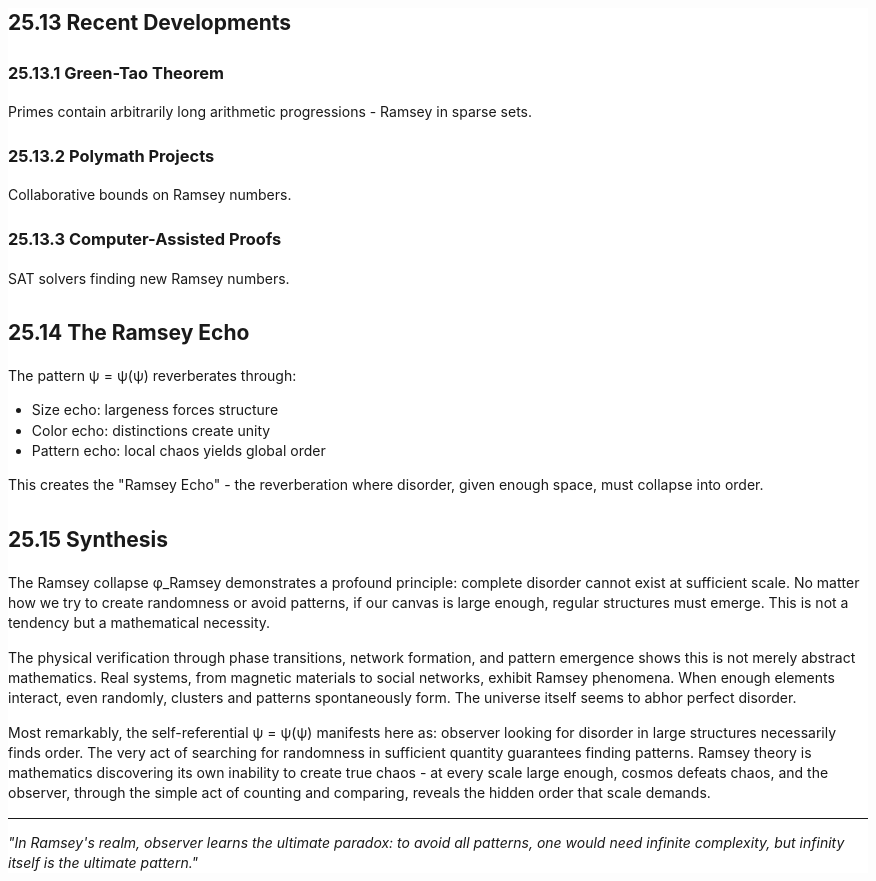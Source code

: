 ## 25.13 Recent Developments

### 25.13.1 Green-Tao Theorem

Primes contain arbitrarily long arithmetic progressions - Ramsey in sparse sets.

### 25.13.2 Polymath Projects

Collaborative bounds on Ramsey numbers.

### 25.13.3 Computer-Assisted Proofs

SAT solvers finding new Ramsey numbers.

## 25.14 The Ramsey Echo

The pattern ψ = ψ(ψ) reverberates through:
- Size echo: largeness forces structure
- Color echo: distinctions create unity
- Pattern echo: local chaos yields global order

This creates the "Ramsey Echo" - the reverberation where disorder, given enough space, must collapse into order.

## 25.15 Synthesis

The Ramsey collapse φ_Ramsey demonstrates a profound principle: complete disorder cannot exist at sufficient scale. No matter how we try to create randomness or avoid patterns, if our canvas is large enough, regular structures must emerge. This is not a tendency but a mathematical necessity.

The physical verification through phase transitions, network formation, and pattern emergence shows this is not merely abstract mathematics. Real systems, from magnetic materials to social networks, exhibit Ramsey phenomena. When enough elements interact, even randomly, clusters and patterns spontaneously form. The universe itself seems to abhor perfect disorder.

Most remarkably, the self-referential ψ = ψ(ψ) manifests here as: observer looking for disorder in large structures necessarily finds order. The very act of searching for randomness in sufficient quantity guarantees finding patterns. Ramsey theory is mathematics discovering its own inability to create true chaos - at every scale large enough, cosmos defeats chaos, and the observer, through the simple act of counting and comparing, reveals the hidden order that scale demands.

---

*"In Ramsey's realm, observer learns the ultimate paradox: to avoid all patterns, one would need infinite complexity, but infinity itself is the ultimate pattern."*